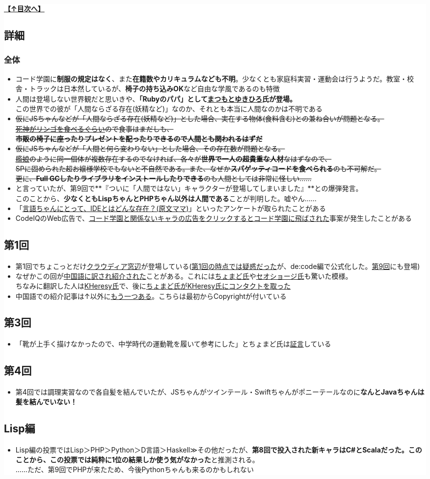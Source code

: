 **[【↑目次へ】](https://github.com/YSRKEN/Unofficial-RCG-Manual/blob/master/Readme.md)**

## 詳細

### 全体

- コード学園に**制服の規定はなく**、また**在籍数やカリキュラムなども不明**。少なくとも家庭科実習・運動会は行うようだ。教室・校舎・トラックは日本然しているが、**椅子の持ち込みOK**など自由な学風であるのも特徴
- 人間は登場しない世界観だと思いきや、**「Rubyのパパ」として[まつもとゆきひろ](https://ja.wikipedia.org/wiki/%E3%81%BE%E3%81%A4%E3%82%82%E3%81%A8%E3%82%86%E3%81%8D%E3%81%B2%E3%82%8D)氏が登場。**  
この世界での彼が「人間ならざる存在(妖精など)」なのか、それとも本当に人間なのかは不明である
- ~~仮にJSちゃんなどが「人間ならざる存在(妖精など)」とした場合、実在する物体(食料含む)との兼ね合いが問題となる。  
[死神がリンゴを食べるぐらい](http://dic.pixiv.net/a/%E3%83%AA%E3%83%A5%E3%83%BC%E3%82%AF)ので食事はまだしも、  
**市販の椅子に座ったりプレゼントを配ったりできるので人間とも関われるはずだ**~~
- ~~仮にJSちゃんなどが「人間と何ら変わりない」とした場合、その存在数が問題となる。  
[艦娘](http://dic.pixiv.net/a/%E8%89%A6%E5%A8%98)のように同一個体が複数存在するのでなければ、各々が**世界で一人の超貴重な人材**なはずなので、  
SPに固められた超お嬢様学校でもないと不自然である。また、なぜか**スパゲッティコードを食べられる**のも不可解だ。  
更に、**Full GCしたりライブラリをインストールしたりできる**のも人間としては非常に怪しい……~~
- と言っていたが、第9回で**『ついに「人間ではない」キャラクターが登場してしまいました』**との爆弾発言。  
このことから、**少なくともLispちゃんとPHPちゃん以外は人間である**ことが判明した。嘘やん……
- 「[言語ちゃんにとって、IDEとはどんな存在？(原文ママ)](https://twitter.com/chomado/status/838610083743322112)」といったアンケートが取られたことがある
- CodeIQのWeb広告で、[コード学園と関係ないキャラの広告をクリックするとコード学園に飛ばされた](https://twitter.com/chokudai/status/825574677368025088)事案が発生したことがある

## 第1回

- 第1回でちょこっとだけ[クラウディア窓辺](https://msdn.microsoft.com/ja-jp/claudia00_01.aspx)が登場している([第1回の時点では疑惑だった](https://github.com/YSRKEN/Unofficial-RCG-Manual/blob/master/article/1.md)が、de:code編で公式化した。[第9回](https://next.rikunabi.com/journal/20160624_t21_iq/)にも登場)
- なぜかこの回が[中国語に訳され紹介された](https://kheresy.wordpress.com/2017/01/05/code-school/)ことがある。これには[ちょまど氏](https://twitter.com/chomado/status/865388169251901441)や[セオショージ氏](https://twitter.com/theodoorjp/status/865405630718156800)も驚いた模様。  
ちなみに翻訳した人は[KHeresy氏](https://twitter.com/KHeresy)で、後に[ちょまど氏がKHeresy氏にコンタクトを取った](https://twitter.com/chomado/status/865389498011537408)
- 中国語での紹介記事は↑以外に[もう一つある](https://www.zhihu.com/question/46451192/answer/134042900)。こちらは最初からCopyrightが付いている

## 第3回

- 「靴が上手く描けなかったので、中学時代の運動靴を履いて参考にした」とちょまど氏は[証言](https://twitter.com/chomado/status/865392539712356353)している

## 第4回

- 第4回では調理実習なので各自髪を結んでいたが、JSちゃんがツインテール・Swiftちゃんがポニーテールなのに**なんとJavaちゃんは髪を結んでいない！**

## Lisp編

- Lisp編の投票ではLisp＞PHP＞Python＞D言語＞Haskell≫その他だったが、**第8回で投入された新キャラはC#とScalaだった。**このことから、この投票では純粋に**1位の結果しか使う気がなかった**と推測される。  
……ただ、第9回でPHPが来たため、今後Pythonちゃんも来るのかもしれない
